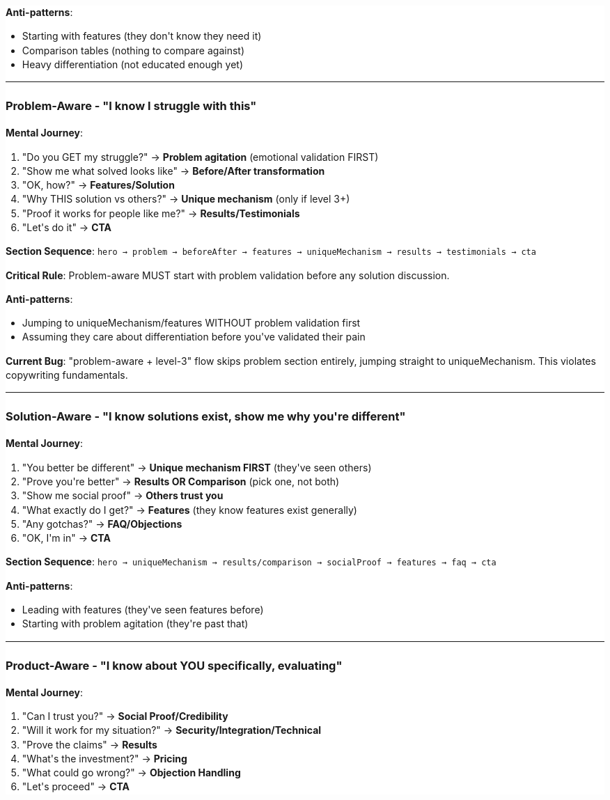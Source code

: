 **Anti-patterns**:
- Starting with features (they don't know they need it)
- Comparison tables (nothing to compare against)
- Heavy differentiation (not educated enough yet)

---

### Problem-Aware - "I know I struggle with this"

**Mental Journey**:
1. "Do you GET my struggle?" → **Problem agitation** (emotional validation FIRST)
2. "Show me what solved looks like" → **Before/After transformation**
3. "OK, how?" → **Features/Solution**
4. "Why THIS solution vs others?" → **Unique mechanism** (only if level 3+)
5. "Proof it works for people like me?" → **Results/Testimonials**
6. "Let's do it" → **CTA**

**Section Sequence**: `hero → problem → beforeAfter → features → uniqueMechanism → results → testimonials → cta`

**Critical Rule**: Problem-aware MUST start with problem validation before any solution discussion.

**Anti-patterns**:
- Jumping to uniqueMechanism/features WITHOUT problem validation first
- Assuming they care about differentiation before you've validated their pain

**Current Bug**: "problem-aware + level-3" flow skips problem section entirely, jumping straight to uniqueMechanism. This violates copywriting fundamentals.

---

### Solution-Aware - "I know solutions exist, show me why you're different"

**Mental Journey**:
1. "You better be different" → **Unique mechanism FIRST** (they've seen others)
2. "Prove you're better" → **Results OR Comparison** (pick one, not both)
3. "Show me social proof" → **Others trust you**
4. "What exactly do I get?" → **Features** (they know features exist generally)
5. "Any gotchas?" → **FAQ/Objections**
6. "OK, I'm in" → **CTA**

**Section Sequence**: `hero → uniqueMechanism → results/comparison → socialProof → features → faq → cta`

**Anti-patterns**:
- Leading with features (they've seen features before)
- Starting with problem agitation (they're past that)

---

### Product-Aware - "I know about YOU specifically, evaluating"

**Mental Journey**:
1. "Can I trust you?" → **Social Proof/Credibility**
2. "Will it work for my situation?" → **Security/Integration/Technical**
3. "Prove the claims" → **Results**
4. "What's the investment?" → **Pricing**
5. "What could go wrong?" → **Objection Handling**
6. "Let's proceed" → **CTA**
